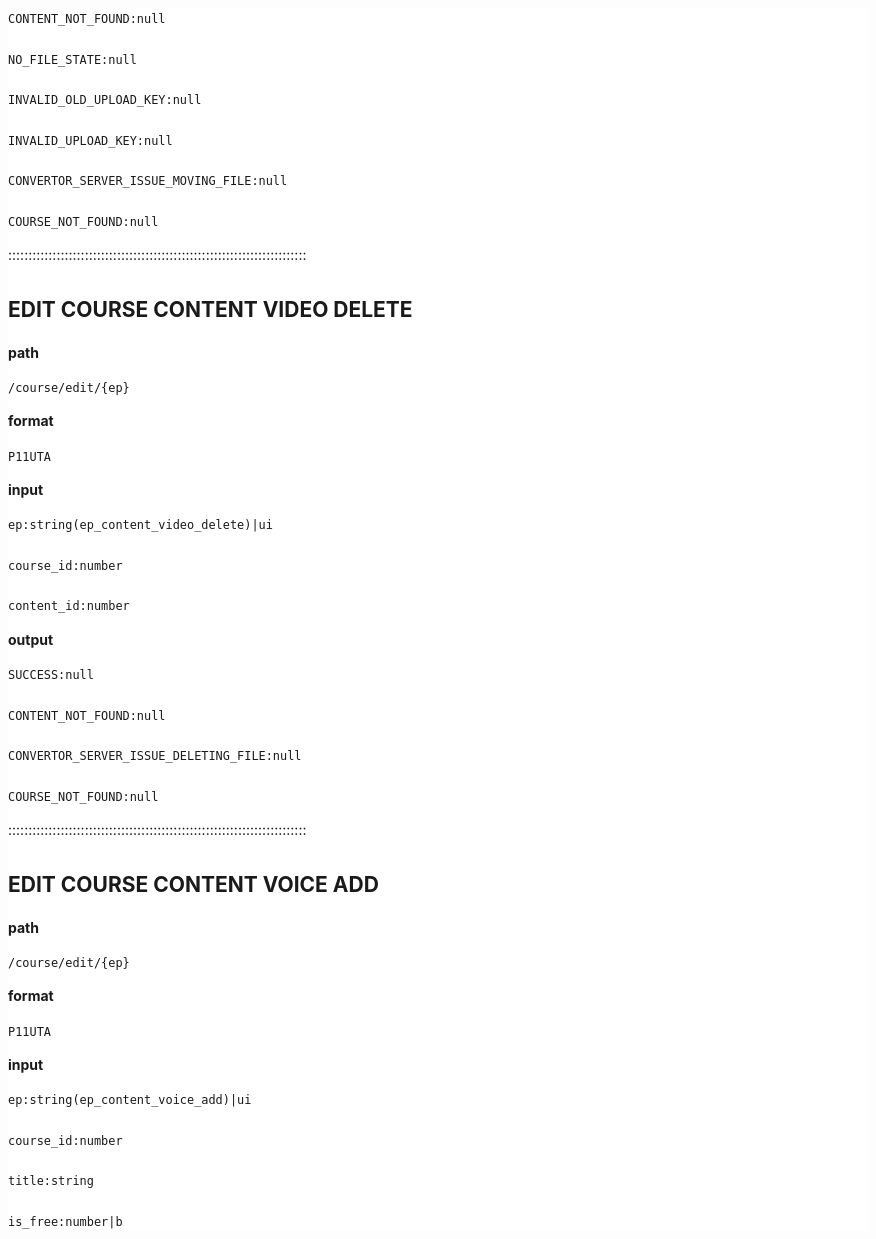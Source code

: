     CONTENT_NOT_FOUND:null

    NO_FILE_STATE:null

    INVALID_OLD_UPLOAD_KEY:null

    INVALID_UPLOAD_KEY:null

    CONVERTOR_SERVER_ISSUE_MOVING_FILE:null

    COURSE_NOT_FOUND:null

::::::::::::::::::::::::::::::::::::::::::::::::::::::::::::::::::::::::::

## EDIT COURSE CONTENT VIDEO DELETE

**path**

    /course/edit/{ep}

**format**

    P11UTA

**input**

    ep:string(ep_content_video_delete)|ui

    course_id:number

    content_id:number

**output**

    SUCCESS:null

    CONTENT_NOT_FOUND:null

    CONVERTOR_SERVER_ISSUE_DELETING_FILE:null

    COURSE_NOT_FOUND:null

::::::::::::::::::::::::::::::::::::::::::::::::::::::::::::::::::::::::::

## EDIT COURSE CONTENT VOICE ADD

**path**

    /course/edit/{ep}

**format**

    P11UTA

**input**

    ep:string(ep_content_voice_add)|ui

    course_id:number

    title:string

    is_free:number|b
